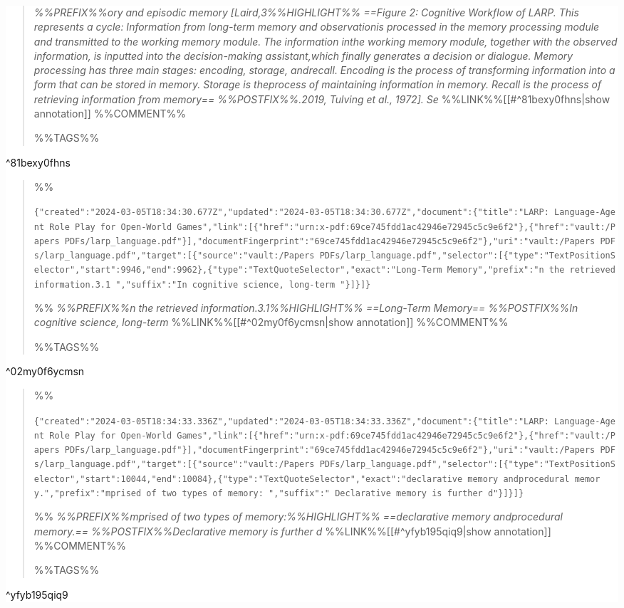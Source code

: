 >*%%PREFIX%%ory and episodic memory [Laird,3%%HIGHLIGHT%% ==Figure 2: Cognitive Workflow of LARP. This represents a cycle: Information from long-term memory and observationis processed in the memory processing module and transmitted to the working memory module. The information inthe working memory module, together with the observed information, is inputted into the decision-making assistant,which finally generates a decision or dialogue. Memory processing has three main stages: encoding, storage, andrecall. Encoding is the process of transforming information into a form that can be stored in memory. Storage is theprocess of maintaining information in memory. Recall is the process of retrieving information from memory== %%POSTFIX%%.2019, Tulving et al., 1972]. Se*
>%%LINK%%[[#^81bexy0fhns|show annotation]]
>%%COMMENT%%
>
>%%TAGS%%
>
^81bexy0fhns


>%%
>```annotation-json
>{"created":"2024-03-05T18:34:30.677Z","updated":"2024-03-05T18:34:30.677Z","document":{"title":"LARP: Language-Agent Role Play for Open-World Games","link":[{"href":"urn:x-pdf:69ce745fdd1ac42946e72945c5c9e6f2"},{"href":"vault:/Papers PDFs/larp_language.pdf"}],"documentFingerprint":"69ce745fdd1ac42946e72945c5c9e6f2"},"uri":"vault:/Papers PDFs/larp_language.pdf","target":[{"source":"vault:/Papers PDFs/larp_language.pdf","selector":[{"type":"TextPositionSelector","start":9946,"end":9962},{"type":"TextQuoteSelector","exact":"Long-Term Memory","prefix":"n the retrieved information.3.1 ","suffix":"In cognitive science, long-term "}]}]}
>```
>%%
>*%%PREFIX%%n the retrieved information.3.1%%HIGHLIGHT%% ==Long-Term Memory== %%POSTFIX%%In cognitive science, long-term*
>%%LINK%%[[#^02my0f6ycmsn|show annotation]]
>%%COMMENT%%
>
>%%TAGS%%
>
^02my0f6ycmsn


>%%
>```annotation-json
>{"created":"2024-03-05T18:34:33.336Z","updated":"2024-03-05T18:34:33.336Z","document":{"title":"LARP: Language-Agent Role Play for Open-World Games","link":[{"href":"urn:x-pdf:69ce745fdd1ac42946e72945c5c9e6f2"},{"href":"vault:/Papers PDFs/larp_language.pdf"}],"documentFingerprint":"69ce745fdd1ac42946e72945c5c9e6f2"},"uri":"vault:/Papers PDFs/larp_language.pdf","target":[{"source":"vault:/Papers PDFs/larp_language.pdf","selector":[{"type":"TextPositionSelector","start":10044,"end":10084},{"type":"TextQuoteSelector","exact":"declarative memory andprocedural memory.","prefix":"mprised of two types of memory: ","suffix":" Declarative memory is further d"}]}]}
>```
>%%
>*%%PREFIX%%mprised of two types of memory:%%HIGHLIGHT%% ==declarative memory andprocedural memory.== %%POSTFIX%%Declarative memory is further d*
>%%LINK%%[[#^yfyb195qiq9|show annotation]]
>%%COMMENT%%
>
>%%TAGS%%
>
^yfyb195qiq9
